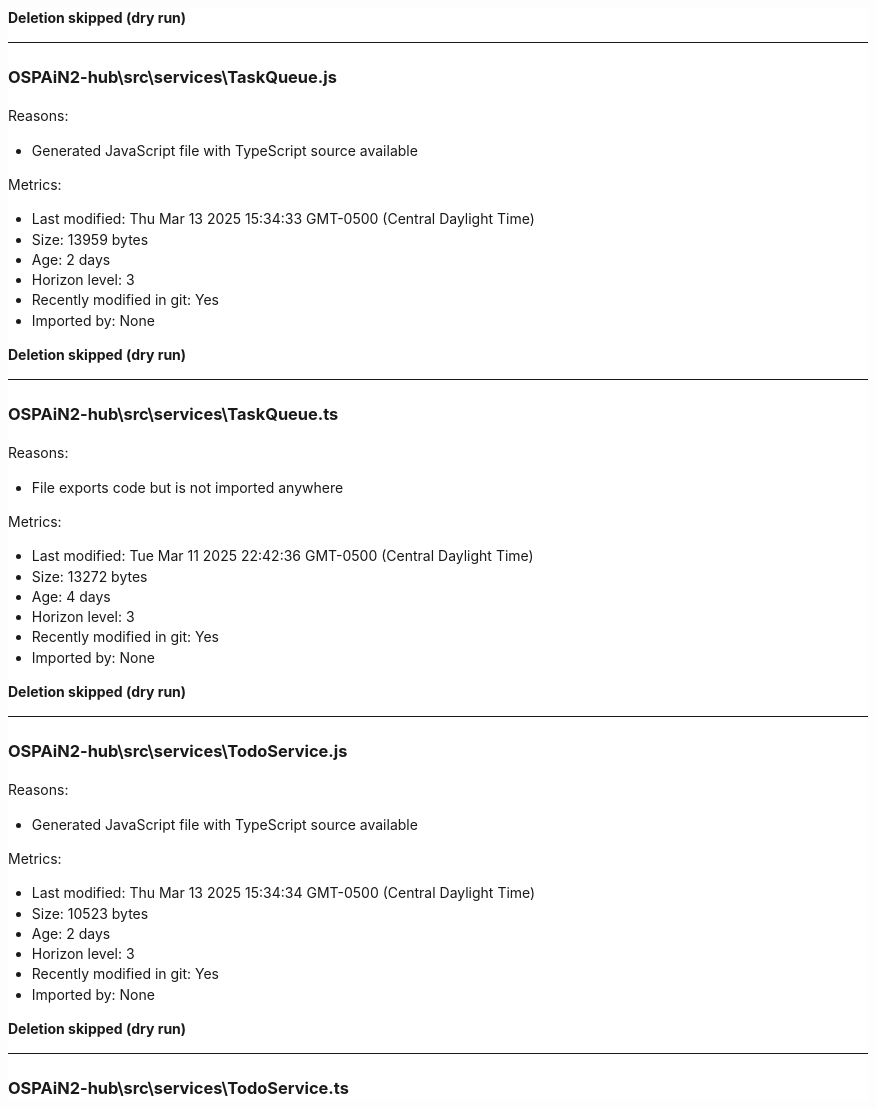 **Deletion skipped (dry run)**

---

### OSPAiN2-hub\src\services\TaskQueue.js

Reasons:
- Generated JavaScript file with TypeScript source available

Metrics:
- Last modified: Thu Mar 13 2025 15:34:33 GMT-0500 (Central Daylight Time)
- Size: 13959 bytes
- Age: 2 days
- Horizon level: 3
- Recently modified in git: Yes
- Imported by: None

**Deletion skipped (dry run)**

---

### OSPAiN2-hub\src\services\TaskQueue.ts

Reasons:
- File exports code but is not imported anywhere

Metrics:
- Last modified: Tue Mar 11 2025 22:42:36 GMT-0500 (Central Daylight Time)
- Size: 13272 bytes
- Age: 4 days
- Horizon level: 3
- Recently modified in git: Yes
- Imported by: None

**Deletion skipped (dry run)**

---

### OSPAiN2-hub\src\services\TodoService.js

Reasons:
- Generated JavaScript file with TypeScript source available

Metrics:
- Last modified: Thu Mar 13 2025 15:34:34 GMT-0500 (Central Daylight Time)
- Size: 10523 bytes
- Age: 2 days
- Horizon level: 3
- Recently modified in git: Yes
- Imported by: None

**Deletion skipped (dry run)**

---

### OSPAiN2-hub\src\services\TodoService.ts
